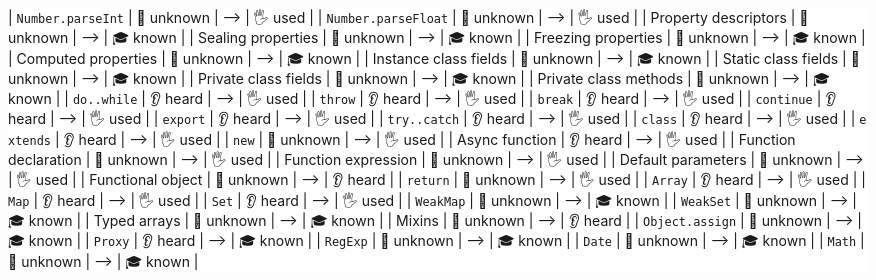 | `Number.parseInt` | 🤷 unknown | ⟶  | 🖐️ used |
| `Number.parseFloat` | 🤷 unknown | ⟶  | 🖐️ used |
| Property descriptors | 🤷 unknown | ⟶  | 🎓 known |
| Sealing properties | 🤷 unknown | ⟶  | 🎓 known |
| Freezing properties | 🤷 unknown | ⟶  | 🎓 known |
| Computed properties | 🤷 unknown | ⟶  | 🎓 known |
| Instance class fields | 🤷 unknown | ⟶  | 🎓 known |
| Static class fields | 🤷 unknown | ⟶  | 🎓 known |
| Private class fields | 🤷 unknown | ⟶  | 🎓 known |
| Private class methods | 🤷 unknown | ⟶  | 🎓 known |
| `do..while` | 👂 heard | ⟶  | 🖐️ used |
| `throw` | 👂 heard | ⟶  | 🖐️ used |
| `break` | 👂 heard | ⟶  | 🖐️ used |
| `continue` | 👂 heard | ⟶  | 🖐️ used |
| `export` | 👂 heard | ⟶  | 🖐️ used |
| `try..catch` | 👂 heard | ⟶  | 🖐️ used |
| `class` | 👂 heard | ⟶  | 🖐️ used |
| `extends` | 👂 heard | ⟶  | 🖐️ used |
| `new` | 🤷 unknown | ⟶  | 🖐️ used |
| Async function | 👂 heard | ⟶  | 🖐️ used |
| Function declaration | 🤷 unknown | ⟶  | 🖐️ used |
| Function expression | 🤷 unknown | ⟶  | 🖐️ used |
| Default parameters | 🤷 unknown | ⟶  | 🖐️ used |
| Functional object | 🤷 unknown | ⟶  | 👂 heard |
| `return` | 🤷 unknown | ⟶  | 🖐️ used |
| `Array` | 👂 heard | ⟶  | 🖐️ used |
| `Map` | 👂 heard | ⟶  | 🖐️ used |
| `Set` | 👂 heard | ⟶  | 🖐️ used |
| `WeakMap` | 🤷 unknown | ⟶  | 🎓 known |
| `WeakSet` | 🤷 unknown | ⟶  | 🎓 known |
| Typed arrays | 🤷 unknown | ⟶  | 🎓 known |
| Mixins | 🤷 unknown | ⟶  | 👂 heard |
| `Object.assign` | 🤷 unknown | ⟶  | 🎓 known |
| `Proxy` | 👂 heard | ⟶  | 🎓 known |
| `RegExp` | 🤷 unknown | ⟶  | 🎓 known |
| `Date` | 🤷 unknown | ⟶  | 🎓 known |
| `Math` | 🤷 unknown | ⟶  | 🎓 known |